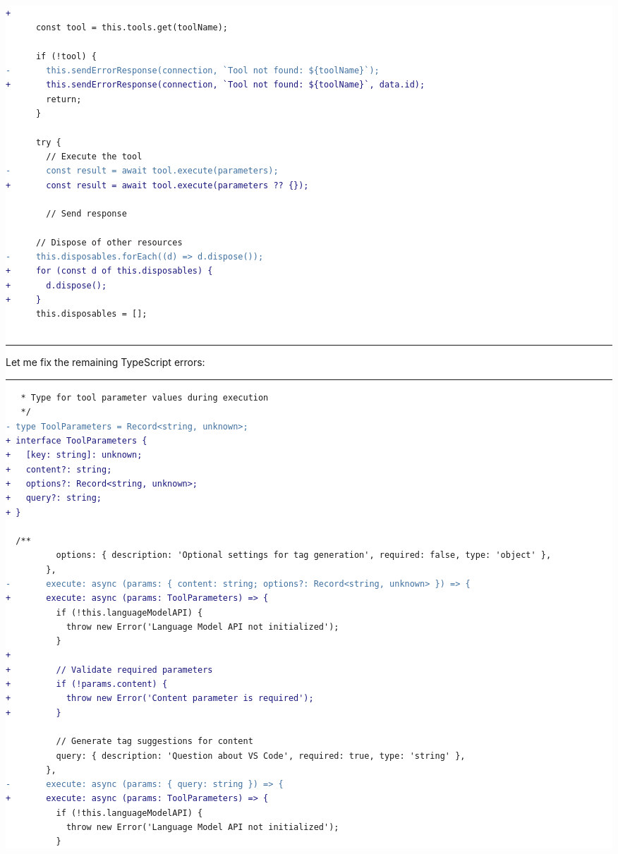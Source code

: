 ```diff
+     
      const tool = this.tools.get(toolName);
  
      if (!tool) {
-       this.sendErrorResponse(connection, `Tool not found: ${toolName}`);
+       this.sendErrorResponse(connection, `Tool not found: ${toolName}`, data.id);
        return;
      }
  
      try {
        // Execute the tool
-       const result = await tool.execute(parameters);
+       const result = await tool.execute(parameters ?? {});
  
        // Send response
  
      // Dispose of other resources
-     this.disposables.forEach((d) => d.dispose());
+     for (const d of this.disposables) {
+       d.dispose();
+     }
      this.disposables = [];
  
```

---

Let me fix the remaining TypeScript errors:

---

```diff
   * Type for tool parameter values during execution
   */
- type ToolParameters = Record<string, unknown>;
+ interface ToolParameters {
+   [key: string]: unknown;
+   content?: string;
+   options?: Record<string, unknown>;
+   query?: string;
+ }
  
  /**
          options: { description: 'Optional settings for tag generation', required: false, type: 'object' },
        },
-       execute: async (params: { content: string; options?: Record<string, unknown> }) => {
+       execute: async (params: ToolParameters) => {
          if (!this.languageModelAPI) {
            throw new Error('Language Model API not initialized');
          }
+ 
+         // Validate required parameters
+         if (!params.content) {
+           throw new Error('Content parameter is required');
+         }
  
          // Generate tag suggestions for content
          query: { description: 'Question about VS Code', required: true, type: 'string' },
        },
-       execute: async (params: { query: string }) => {
+       execute: async (params: ToolParameters) => {
          if (!this.languageModelAPI) {
            throw new Error('Language Model API not initialized');
          }
```